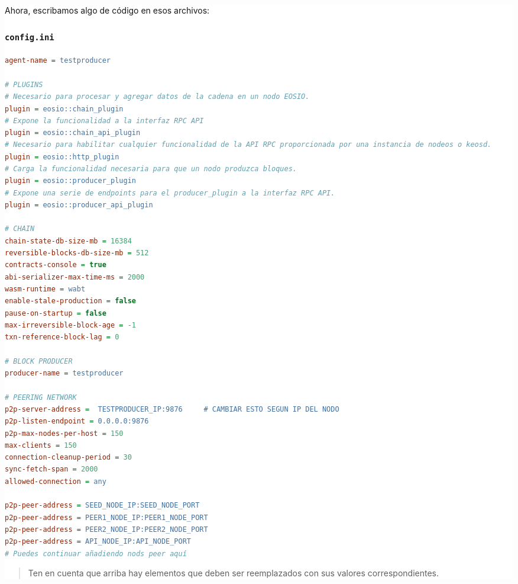 Ahora, escribamos algo de código en esos archivos:

### `config.ini`
```ini
agent-name = testproducer

# PLUGINS
# Necesario para procesar y agregar datos de la cadena en un nodo EOSIO.
plugin = eosio::chain_plugin
# Expone la funcionalidad a la interfaz RPC API
plugin = eosio::chain_api_plugin
# Necesario para habilitar cualquier funcionalidad de la API RPC proporcionada por una instancia de nodeos o keosd.
plugin = eosio::http_plugin
# Carga la funcionalidad necesaria para que un nodo produzca bloques.
plugin = eosio::producer_plugin
# Expone una serie de endpoints para el producer_plugin a la interfaz RPC API.
plugin = eosio::producer_api_plugin

# CHAIN 
chain-state-db-size-mb = 16384
reversible-blocks-db-size-mb = 512
contracts-console = true
abi-serializer-max-time-ms = 2000
wasm-runtime = wabt
enable-stale-production = false
pause-on-startup = false
max-irreversible-block-age = -1
txn-reference-block-lag = 0

# BLOCK PRODUCER
producer-name = testproducer

# PEERING NETWORK
p2p-server-address =  TESTPRODUCER_IP:9876     # CAMBIAR ESTO SEGUN IP DEL NODO
p2p-listen-endpoint = 0.0.0.0:9876
p2p-max-nodes-per-host = 150
max-clients = 150
connection-cleanup-period = 30
sync-fetch-span = 2000
allowed-connection = any

p2p-peer-address = SEED_NODE_IP:SEED_NODE_PORT
p2p-peer-address = PEER1_NODE_IP:PEER1_NODE_PORT
p2p-peer-address = PEER2_NODE_IP:PEER2_NODE_PORT
p2p-peer-address = API_NODE_IP:API_NODE_PORT
# Puedes continuar añadiendo nods peer aquí
```

> Ten en cuenta que arriba hay elementos que deben ser reemplazados con sus valores correspondientes.
